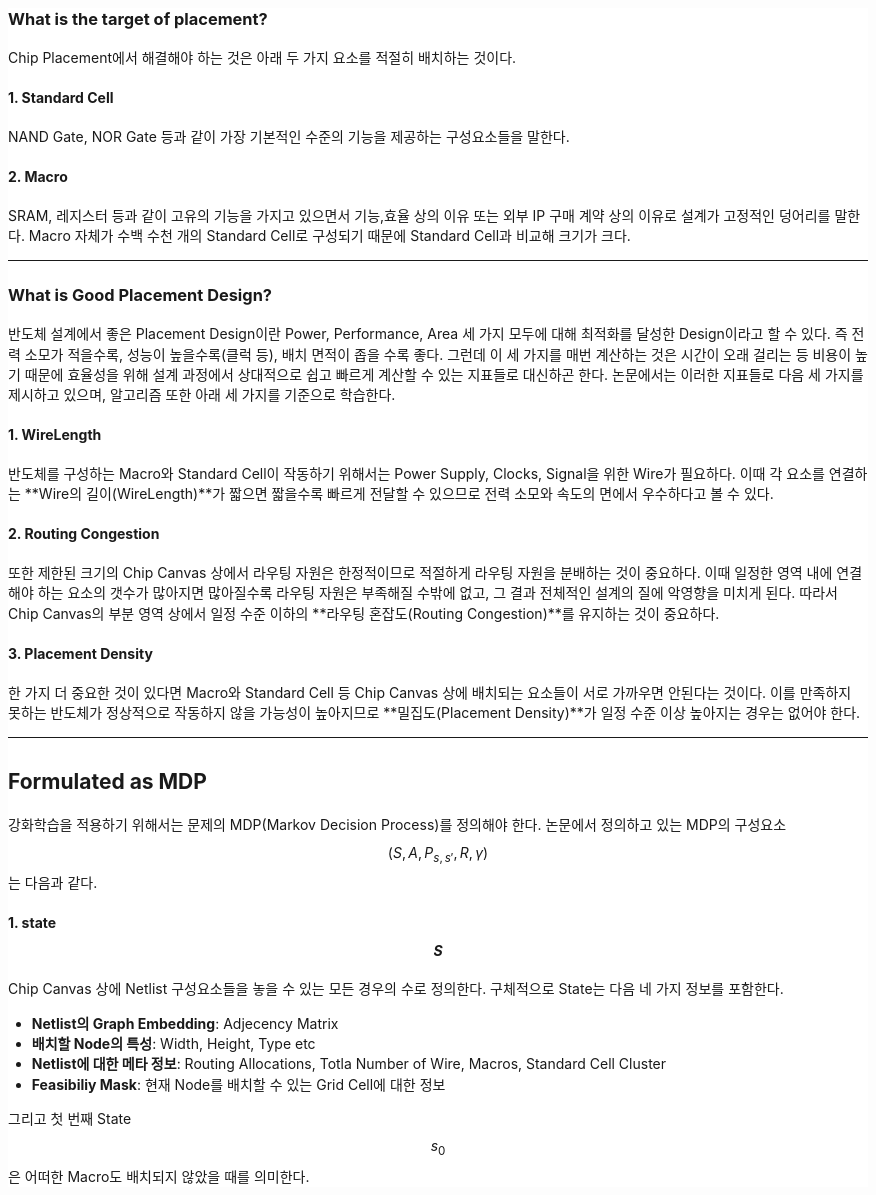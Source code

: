 ### What is the target of placement?

Chip Placement에서 해결해야 하는 것은 아래 두 가지 요소를 적절히 배치하는 것이다.

#### 1. Standard Cell

 NAND Gate, NOR Gate 등과 같이 가장 기본적인 수준의 기능을 제공하는 구성요소들을 말한다.

#### 2. Macro

SRAM, 레지스터 등과 같이 고유의 기능을 가지고 있으면서 기능,효율 상의 이유 또는 외부 IP 구매 계약 상의 이유로 설계가 고정적인 덩어리를 말한다. Macro 자체가 수백 수천 개의 Standard Cell로 구성되기 때문에 Standard Cell과 비교해 크기가 크다.

---

### What is Good Placement Design?

반도체 설계에서 좋은 Placement Design이란 Power, Performance, Area 세 가지 모두에 대해 최적화를 달성한 Design이라고 할 수 있다. 즉 전력 소모가 적을수록, 성능이 높을수록(클럭 등), 배치 면적이 좁을 수록 좋다. 그런데 이 세 가지를 매번 계산하는 것은 시간이 오래 걸리는 등 비용이 높기 때문에 효율성을 위해 설계 과정에서 상대적으로 쉽고 빠르게 계산할 수 있는 지표들로 대신하곤 한다. 논문에서는 이러한 지표들로 다음 세 가지를 제시하고 있으며, 알고리즘 또한 아래 세 가지를 기준으로 학습한다.

#### 1. WireLength

반도체를 구성하는 Macro와 Standard Cell이 작동하기 위해서는 Power Supply, Clocks, Signal을 위한 Wire가 필요하다. 이때 각 요소를 연결하는 **Wire의 길이(WireLength)**가 짧으면 짧을수록 빠르게 전달할 수 있으므로 전력 소모와 속도의 면에서 우수하다고 볼 수 있다.

#### 2. Routing Congestion

또한 제한된 크기의 Chip Canvas 상에서 라우팅 자원은 한정적이므로 적절하게 라우팅 자원을 분배하는 것이 중요하다. 이때 일정한 영역 내에 연결해야 하는 요소의 갯수가 많아지면 많아질수록 라우팅 자원은 부족해질 수밖에 없고, 그 결과 전체적인 설계의 질에 악영향을 미치게 된다. 따라서 Chip Canvas의 부분 영역 상에서 일정 수준 이하의 **라우팅 혼잡도(Routing Congestion)**를 유지하는 것이 중요하다.

#### 3. Placement Density

한 가지 더 중요한 것이 있다면 Macro와 Standard Cell 등 Chip Canvas 상에 배치되는 요소들이 서로 가까우면 안된다는 것이다. 이를 만족하지 못하는 반도체가 정상적으로 작동하지 않을 가능성이 높아지므로 **밀집도(Placement Density)**가 일정 수준 이상 높아지는 경우는 없어야 한다.

---

## Formulated as MDP

강화학습을 적용하기 위해서는 문제의 MDP(Markov Decision Process)를 정의해야 한다. 논문에서 정의하고 있는 MDP의 구성요소 $$(S, A, P_{s,s'}, R, \gamma)$$는 다음과 같다.

#### 1. state $$S$$

Chip Canvas 상에 Netlist 구성요소들을 놓을 수 있는 모든 경우의 수로 정의한다. 구체적으로 State는 다음 네 가지 정보를 포함한다.

- **Netlist의 Graph Embedding**: Adjecency Matrix
- **배치할 Node의 특성**: Width, Height, Type etc
- **Netlist에 대한 메타 정보**: Routing Allocations, Totla Number of Wire, Macros, Standard Cell Cluster
- **Feasibiliy Mask**: 현재 Node를 배치할 수 있는 Grid Cell에 대한 정보

그리고 첫 번째 State $$s_0$$은 어떠한 Macro도 배치되지 않았을 때를 의미한다.
